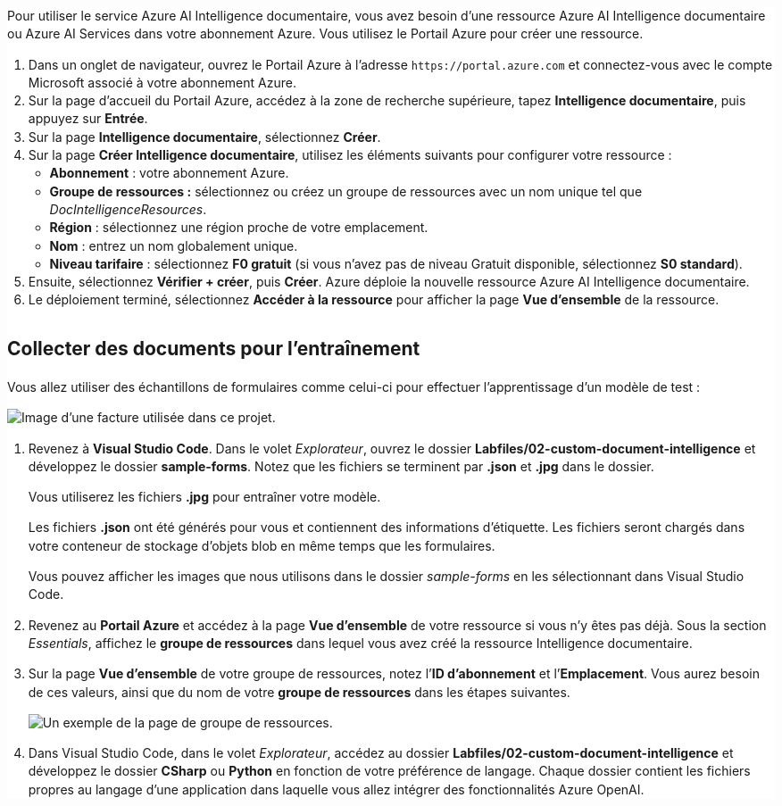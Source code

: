 Pour utiliser le service Azure AI Intelligence documentaire, vous avez besoin d’une ressource Azure AI Intelligence documentaire ou Azure AI Services dans votre abonnement Azure. Vous utilisez le Portail Azure pour créer une ressource.

1. Dans un onglet de navigateur, ouvrez le Portail Azure à l’adresse `https://portal.azure.com` et connectez-vous avec le compte Microsoft associé à votre abonnement Azure.
1. Sur la page d’accueil du Portail Azure, accédez à la zone de recherche supérieure, tapez **Intelligence documentaire**, puis appuyez sur **Entrée**.
1. Sur la page **Intelligence documentaire**, sélectionnez **Créer**.
1. Sur la page **Créer Intelligence documentaire**, utilisez les éléments suivants pour configurer votre ressource :
    - **Abonnement** : votre abonnement Azure.
    - **Groupe de ressources :** sélectionnez ou créez un groupe de ressources avec un nom unique tel que *DocIntelligenceResources*.
    - **Région** : sélectionnez une région proche de votre emplacement.
    - **Nom** : entrez un nom globalement unique.
    - **Niveau tarifaire** : sélectionnez **F0 gratuit** (si vous n’avez pas de niveau Gratuit disponible, sélectionnez **S0 standard**).
1. Ensuite, sélectionnez **Vérifier + créer**, puis **Créer**. Azure déploie la nouvelle ressource Azure AI Intelligence documentaire.
1. Le déploiement terminé, sélectionnez **Accéder à la ressource** pour afficher la page **Vue d’ensemble** de la ressource. 

## Collecter des documents pour l’entraînement

Vous allez utiliser des échantillons de formulaires comme celui-ci pour effectuer l’apprentissage d’un modèle de test : 

![Image d’une facture utilisée dans ce projet.](../media/Form_1.jpg)

1. Revenez à **Visual Studio Code**. Dans le volet *Explorateur*, ouvrez le dossier **Labfiles/02-custom-document-intelligence** et développez le dossier **sample-forms**. Notez que les fichiers se terminent par **.json** et **.jpg** dans le dossier.

    Vous utiliserez les fichiers **.jpg** pour entraîner votre modèle.  

    Les fichiers **.json** ont été générés pour vous et contiennent des informations d’étiquette. Les fichiers seront chargés dans votre conteneur de stockage d’objets blob en même temps que les formulaires.

    Vous pouvez afficher les images que nous utilisons dans le dossier *sample-forms* en les sélectionnant dans Visual Studio Code.

1. Revenez au **Portail Azure** et accédez à la page **Vue d’ensemble** de votre ressource si vous n’y êtes pas déjà. Sous la section *Essentials*, affichez le **groupe de ressources** dans lequel vous avez créé la ressource Intelligence documentaire.

1. Sur la page **Vue d’ensemble** de votre groupe de ressources, notez l’**ID d’abonnement** et l’**Emplacement**. Vous aurez besoin de ces valeurs, ainsi que du nom de votre **groupe de ressources** dans les étapes suivantes.

    ![Un exemple de la page de groupe de ressources.](../media/resource_group_variables.png)

1. Dans Visual Studio Code, dans le volet *Explorateur*, accédez au dossier **Labfiles/02-custom-document-intelligence** et développez le dossier **CSharp** ou **Python** en fonction de votre préférence de langage. Chaque dossier contient les fichiers propres au langage d’une application dans laquelle vous allez intégrer des fonctionnalités Azure OpenAI.
